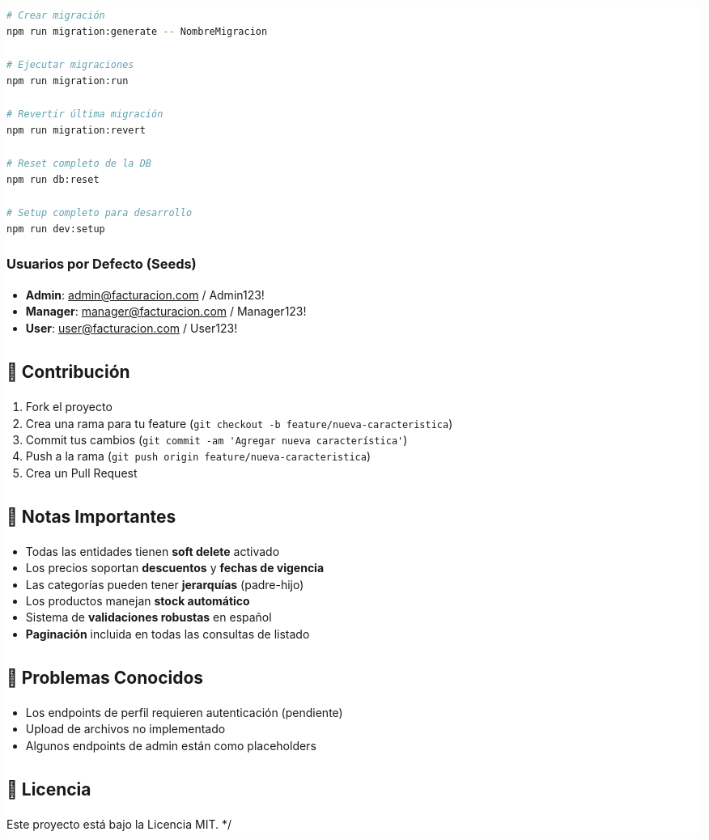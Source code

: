 ```bash
# Crear migración
npm run migration:generate -- NombreMigracion

# Ejecutar migraciones
npm run migration:run

# Revertir última migración
npm run migration:revert

# Reset completo de la DB
npm run db:reset

# Setup completo para desarrollo
npm run dev:setup
```

### Usuarios por Defecto (Seeds)

- **Admin**: admin@facturacion.com / Admin123!
- **Manager**: manager@facturacion.com / Manager123!
- **User**: user@facturacion.com / User123!

## 🤝 Contribución

1. Fork el proyecto
2. Crea una rama para tu feature (`git checkout -b feature/nueva-caracteristica`)
3. Commit tus cambios (`git commit -am 'Agregar nueva característica'`)
4. Push a la rama (`git push origin feature/nueva-caracteristica`)
5. Crea un Pull Request

## 📝 Notas Importantes

- Todas las entidades tienen **soft delete** activado
- Los precios soportan **descuentos** y **fechas de vigencia**
- Las categorías pueden tener **jerarquías** (padre-hijo)
- Los productos manejan **stock automático**
- Sistema de **validaciones robustas** en español
- **Paginación** incluida en todas las consultas de listado

## 🐛 Problemas Conocidos

- Los endpoints de perfil requieren autenticación (pendiente)
- Upload de archivos no implementado
- Algunos endpoints de admin están como placeholders

## 📄 Licencia

Este proyecto está bajo la Licencia MIT.
\*/
